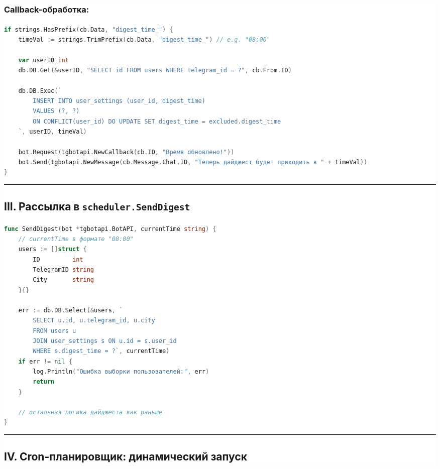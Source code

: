 
### Callback-обработка:

```go
if strings.HasPrefix(cb.Data, "digest_time_") {
    timeVal := strings.TrimPrefix(cb.Data, "digest_time_") // e.g. "08:00"

    var userID int
    db.DB.Get(&userID, "SELECT id FROM users WHERE telegram_id = ?", cb.From.ID)

    db.DB.Exec(`
        INSERT INTO user_settings (user_id, digest_time) 
        VALUES (?, ?)
        ON CONFLICT(user_id) DO UPDATE SET digest_time = excluded.digest_time
    `, userID, timeVal)

    bot.Request(tgbotapi.NewCallback(cb.ID, "Время обновлено!"))
    bot.Send(tgbotapi.NewMessage(cb.Message.Chat.ID, "Теперь дайджест будет приходить в " + timeVal))
}
```

---

## **III. Рассылка в `scheduler.SendDigest`**

```go
func SendDigest(bot *tgbotapi.BotAPI, currentTime string) {
	// currentTime в формате "08:00"
	users := []struct {
		ID         int
		TelegramID string
		City       string
	}{}

	err := db.DB.Select(&users, `
        SELECT u.id, u.telegram_id, u.city 
        FROM users u
        JOIN user_settings s ON u.id = s.user_id
        WHERE s.digest_time = ?`, currentTime)
	if err != nil {
		log.Println("Ошибка выборки пользователей:", err)
		return
	}

	// остальная логика дайджеста как раньше
}
```

---

## **IV. Cron-планировщик: динамический запуск**
